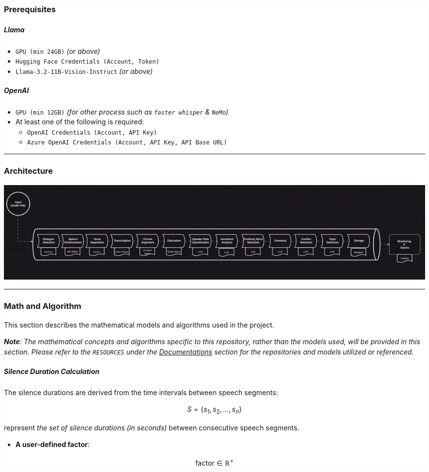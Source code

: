 
### Prerequisites

##### Llama

- `GPU (min 24GB)` _(or above)_
- `Hugging Face Credentials (Account, Token)`
- `Llama-3.2-11B-Vision-Instruct` _(or above)_

##### OpenAI

- `GPU (min 12GB)` _(for other process such as `faster whisper` & `NeMo`)_
- At least one of the following is required:
    - `OpenAI Credentials (Account, API Key)`
    - `Azure OpenAI Credentials (Account, API Key, API Base URL)`

---

### Architecture

![Architecture](.docs/img/Callytics.gif)

---

### Math and Algorithm

This section describes the mathematical models and algorithms used in the project.

_**Note**: The mathematical concepts and algorithms specific to this repository, rather than the models used, will be
provided in this section. Please refer to the `RESOURCES` under the [Documentations](#documentations) section for the
repositories and models utilized or referenced._

##### Silence Duration Calculation

The silence durations are derived from the time intervals between speech segments:

$$S = \{s_1, s_2, \ldots, s_n\}$$

represent _the set of silence durations (in seconds)_ between consecutive speech segments.

- **A user-defined factor**:

$$\text{factor} \in \mathbb{R}^{+}$$
